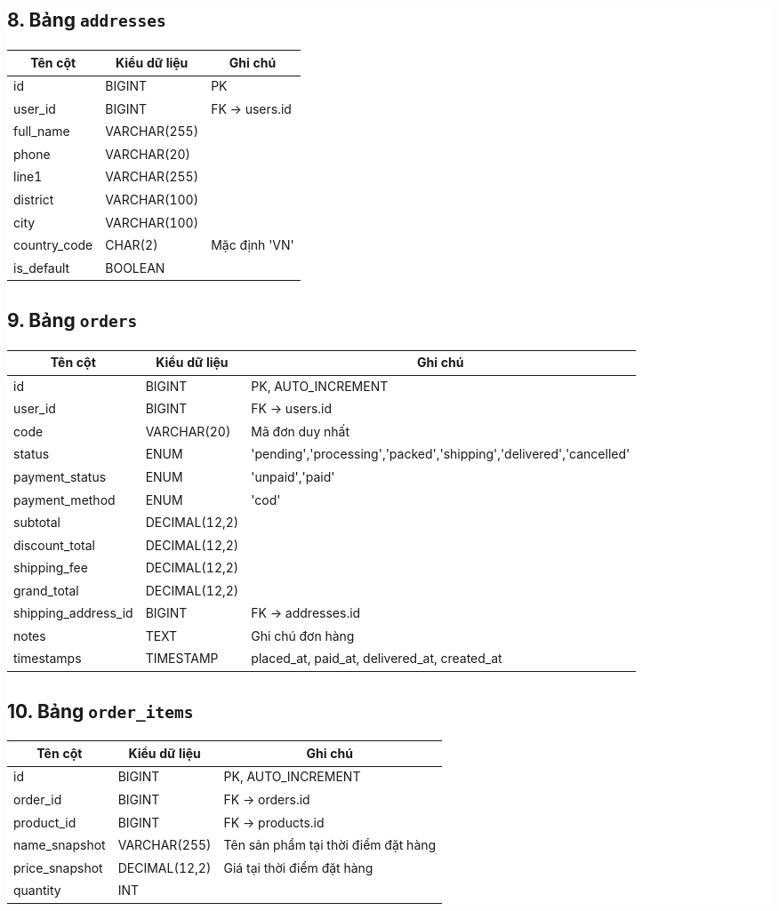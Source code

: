 ## 8. Bảng `addresses`

| Tên cột       | Kiểu dữ liệu | Ghi chú       |
| ------------- | ------------ | ------------- |
| id            | BIGINT       | PK            |
| user\_id      | BIGINT       | FK → users.id |
| full\_name    | VARCHAR(255) |               |
| phone         | VARCHAR(20)  |               |
| line1         | VARCHAR(255) |               |
| district      | VARCHAR(100) |               |
| city          | VARCHAR(100) |               |
| country\_code | CHAR(2)      | Mặc định 'VN' |
| is\_default   | BOOLEAN      |               |

## 9. Bảng `orders`

| Tên cột               | Kiểu dữ liệu  | Ghi chú                                                            |
| --------------------- | ------------- | ------------------------------------------------------------------ |
| id                    | BIGINT        | PK, AUTO\_INCREMENT                                                |
| user\_id              | BIGINT        | FK → users.id                                                      |
| code                  | VARCHAR(20)   | Mã đơn duy nhất                                                    |
| status                | ENUM          | 'pending','processing','packed','shipping','delivered','cancelled' |
| payment\_status       | ENUM          | 'unpaid','paid'                                                    |
| payment\_method       | ENUM          | 'cod'                                                              |
| subtotal              | DECIMAL(12,2) |                                                                    |
| discount\_total       | DECIMAL(12,2) |                                                                    |
| shipping\_fee         | DECIMAL(12,2) |                                                                    |
| grand\_total          | DECIMAL(12,2) |                                                                    |
| shipping\_address\_id | BIGINT        | FK → addresses.id                                                  |
| notes                 | TEXT          | Ghi chú đơn hàng                                                   |
| timestamps            | TIMESTAMP     | placed\_at, paid\_at, delivered\_at, created\_at                   |

## 10. Bảng `order_items`

| Tên cột         | Kiểu dữ liệu  | Ghi chú                             |
| --------------- | ------------- | ----------------------------------- |
| id              | BIGINT        | PK, AUTO\_INCREMENT                 |
| order\_id       | BIGINT        | FK → orders.id                      |
| product\_id     | BIGINT        | FK → products.id                    |
| name\_snapshot  | VARCHAR(255)  | Tên sản phẩm tại thời điểm đặt hàng |
| price\_snapshot | DECIMAL(12,2) | Giá tại thời điểm đặt hàng          |
| quantity        | INT           |                                     |